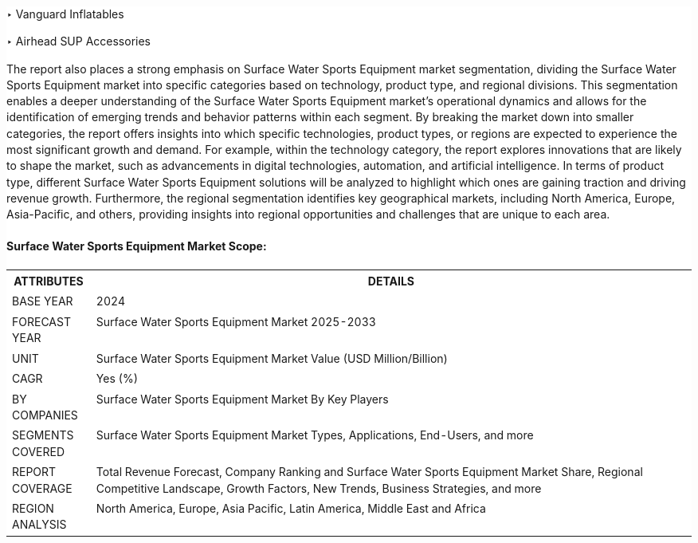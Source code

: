 ‣ Vanguard Inflatables

‣ Airhead SUP Accessories

The report also places a strong emphasis on Surface Water Sports Equipment market segmentation, dividing the Surface Water Sports Equipment market into specific categories based on technology, product type, and regional divisions. This segmentation enables a deeper understanding of the Surface Water Sports Equipment market’s operational dynamics and allows for the identification of emerging trends and behavior patterns within each segment. By breaking the market down into smaller categories, the report offers insights into which specific technologies, product types, or regions are expected to experience the most significant growth and demand. For example, within the technology category, the report explores innovations that are likely to shape the market, such as advancements in digital technologies, automation, and artificial intelligence. In terms of product type, different Surface Water Sports Equipment solutions will be analyzed to highlight which ones are gaining traction and driving revenue growth. Furthermore, the regional segmentation identifies key geographical markets, including North America, Europe, Asia-Pacific, and others, providing insights into regional opportunities and challenges that are unique to each area.

<h4>Surface Water Sports Equipment Market Scope:</h4>
<table>
<tr>
<th>ATTRIBUTES</th>
<th>DETAILS</th>
</tr>
<tr>
<td>BASE YEAR</td>
<td>2024</td>
</tr>
<tr>
<td>FORECAST YEAR</td>
<td>Surface Water Sports Equipment Market 2025-2033</td>
</tr>
<tr>
<td>UNIT</td>
<td>Surface Water Sports Equipment Market Value (USD Million/Billion)</td>
<tr>
<td>CAGR</td>
<td>Yes (%)</td>
</tr>
</tr>
<tr>
<td>BY COMPANIES</td>
<td>Surface Water Sports Equipment Market By Key Players</td>
</tr>
<tr>
<td>SEGMENTS COVERED</td>
<td>Surface Water Sports Equipment Market Types, Applications, End-Users, and more</td>
</tr>
<tr>
<td>REPORT COVERAGE</td>
<td>Total Revenue Forecast, Company Ranking and Surface Water Sports Equipment Market Share, Regional Competitive Landscape, Growth Factors, New Trends, Business Strategies, and more</td>
</tr>
<tr>
<td>REGION ANALYSIS</td>
<td>North America, Europe, Asia Pacific, Latin America, Middle East and Africa</td>
</tr>
</table>
